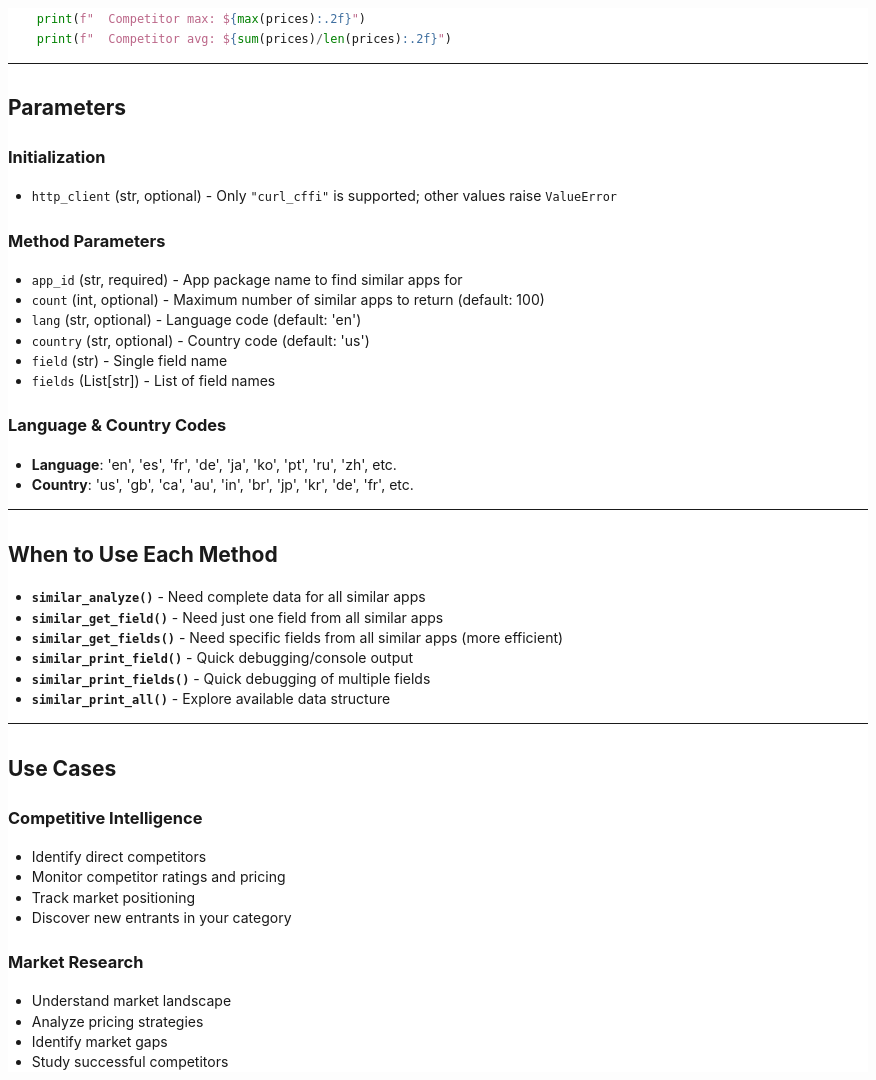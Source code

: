 ```python
    print(f"  Competitor max: ${max(prices):.2f}")
    print(f"  Competitor avg: ${sum(prices)/len(prices):.2f}")
```

---

## Parameters

### Initialization
- `http_client` (str, optional) - Only `"curl_cffi"` is supported; other values raise `ValueError`

### Method Parameters
- `app_id` (str, required) - App package name to find similar apps for
- `count` (int, optional) - Maximum number of similar apps to return (default: 100)
- `lang` (str, optional) - Language code (default: 'en')
- `country` (str, optional) - Country code (default: 'us')
- `field` (str) - Single field name
- `fields` (List[str]) - List of field names

### Language & Country Codes
- **Language**: 'en', 'es', 'fr', 'de', 'ja', 'ko', 'pt', 'ru', 'zh', etc.
- **Country**: 'us', 'gb', 'ca', 'au', 'in', 'br', 'jp', 'kr', 'de', 'fr', etc.

---

## When to Use Each Method

- **`similar_analyze()`** - Need complete data for all similar apps
- **`similar_get_field()`** - Need just one field from all similar apps
- **`similar_get_fields()`** - Need specific fields from all similar apps (more efficient)
- **`similar_print_field()`** - Quick debugging/console output
- **`similar_print_fields()`** - Quick debugging of multiple fields
- **`similar_print_all()`** - Explore available data structure

---

## Use Cases

### Competitive Intelligence
- Identify direct competitors
- Monitor competitor ratings and pricing
- Track market positioning
- Discover new entrants in your category

### Market Research
- Understand market landscape
- Analyze pricing strategies
- Identify market gaps
- Study successful competitors
